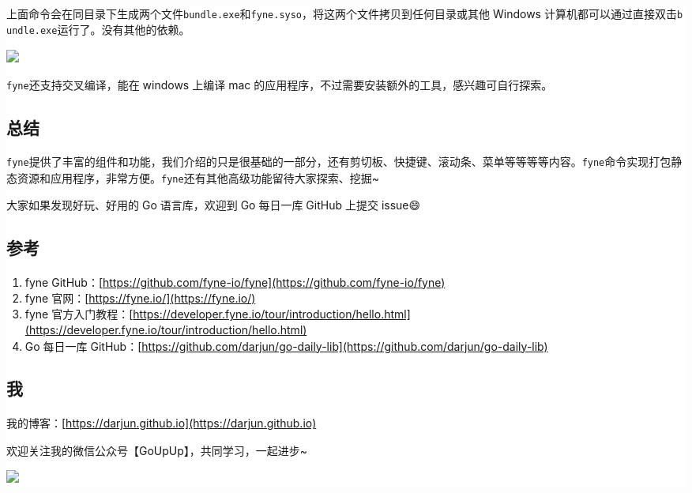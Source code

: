 上面命令会在同目录下生成两个文件`bundle.exe`和`fyne.syso`，将这两个文件拷贝到任何目录或其他 Windows 计算机都可以通过直接双击`bundle.exe`运行了。没有其他的依赖。

![](/img/in-post/godailylib/fyne26.png#center)

`fyne`还支持交叉编译，能在 windows 上编译 mac 的应用程序，不过需要安装额外的工具，感兴趣可自行探索。

## 总结

`fyne`提供了丰富的组件和功能，我们介绍的只是很基础的一部分，还有剪切板、快捷键、滚动条、菜单等等等等内容。`fyne`命令实现打包静态资源和应用程序，非常方便。`fyne`还有其他高级功能留待大家探索、挖掘~

大家如果发现好玩、好用的 Go 语言库，欢迎到 Go 每日一库 GitHub 上提交 issue😄

## 参考

1. fyne GitHub：[https://github.com/fyne-io/fyne](https://github.com/fyne-io/fyne)
2. fyne 官网：[https://fyne.io/](https://fyne.io/)
3. fyne 官方入门教程：[https://developer.fyne.io/tour/introduction/hello.html](https://developer.fyne.io/tour/introduction/hello.html)
4. Go 每日一库 GitHub：[https://github.com/darjun/go-daily-lib](https://github.com/darjun/go-daily-lib)

## 我

我的博客：[https://darjun.github.io](https://darjun.github.io)

欢迎关注我的微信公众号【GoUpUp】，共同学习，一起进步~

![](/img/wxgzh8.jpg#center)